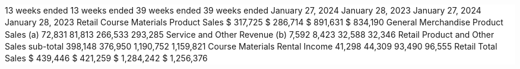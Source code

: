 <th></th>
<th>13 weeks ended</th>
<th>13 weeks ended</th>
<th>39 weeks ended</th>
<th>39 weeks ended</th>
</tr>
</thead>
<tbody>
<tr>
<td></td>
<td>January 27, 2024</td>
<td>January 28, 2023</td>
<td>January 27, 2024</td>
<td>January 28, 2023</td>
</tr>
<tr>
<td>Retail</td>
<td></td>
<td></td>
<td></td>
<td></td>
</tr>
<tr>
<td>Course Materials Product Sales</td>
<td>$ 317,725</td>
<td>$ 286,714</td>
<td>$ 891,631</td>
<td>$ 834,190</td>
</tr>
<tr>
<td>General Merchandise Product Sales  (a)</td>
<td>72,831</td>
<td>81,813</td>
<td>266,533</td>
<td>293,285</td>
</tr>
<tr>
<td>Service and Other Revenue  (b)</td>
<td>7,592</td>
<td>8,423</td>
<td>32,588</td>
<td>32,346</td>
</tr>
<tr>
<td>Retail Product and Other Sales sub-total</td>
<td>398,148</td>
<td>376,950</td>
<td>1,190,752</td>
<td>1,159,821</td>
</tr>
<tr>
<td>Course Materials Rental Income</td>
<td>41,298</td>
<td>44,309</td>
<td>93,490</td>
<td>96,555</td>
</tr>
<tr>
<td>Retail Total Sales</td>
<td>$ 439,446</td>
<td>$ 421,259</td>
<td>$ 1,284,242</td>
<td>$ 1,256,376</td>
</tr>